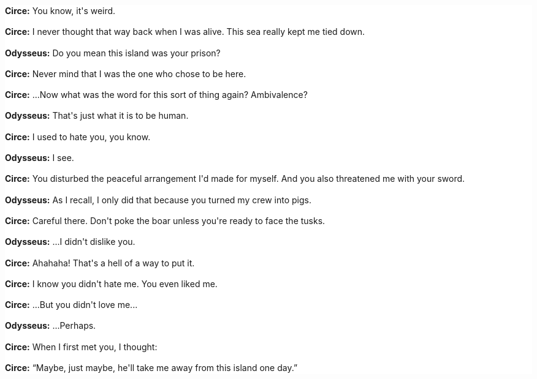 **Circe:**
You know, it's weird.

**Circe:**
I never thought that way back when I was alive.
This sea really kept me tied down.

**Odysseus:**
Do you mean this island was your prison?

**Circe:**
Never mind that I was the one who chose to be here.

**Circe:**
...Now what was the word for this
sort of thing again? Ambivalence?

**Odysseus:**
That's just what it is to be human.

**Circe:**
I used to hate you, you know.

**Odysseus:**
I see.

**Circe:**
You disturbed the peaceful arrangement I'd made for myself. And you also threatened me with your sword.

**Odysseus:**
As I recall, I only did that because
you turned my crew into pigs.

**Circe:**
Careful there. Don't poke the boar unless
you're ready to face the tusks.

**Odysseus:**
...I didn't dislike you.

**Circe:**
Ahahaha! That's a hell of a way to put it.

**Circe:**
I know you didn't hate me.
You even liked me.

**Circe:**
...But you didn't love me...

**Odysseus:**
...Perhaps.

**Circe:**
When I first met you, I thought:

**Circe:**
“Maybe, just maybe, he'll take me
away from this island one day.”
